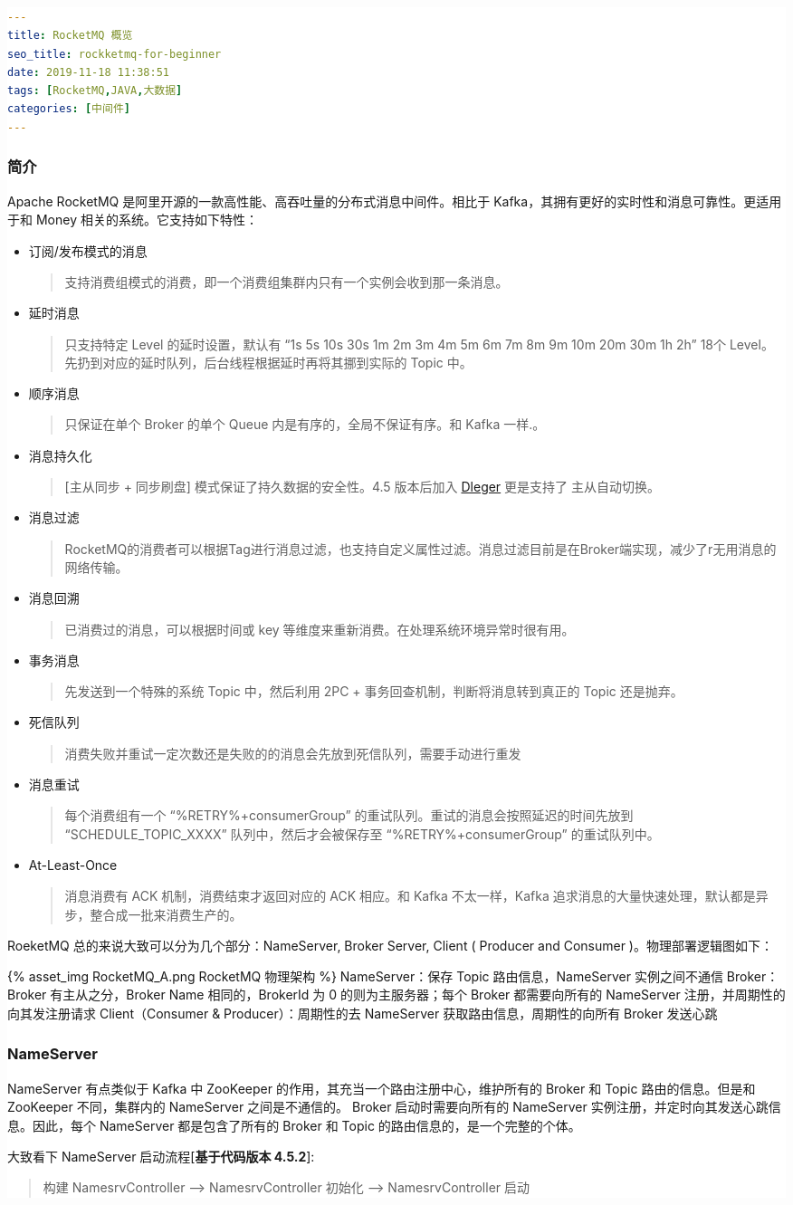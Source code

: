 ```yaml
---
title: RocketMQ 概览
seo_title: rockketmq-for-beginner
date: 2019-11-18 11:38:51
tags: [RocketMQ,JAVA,大数据]
categories: [中间件]
---
```


### 简介
Apache RocketMQ 是阿里开源的一款高性能、高吞吐量的分布式消息中间件。相比于 Kafka，其拥有更好的实时性和消息可靠性。更适用于和 Money 相关的系统。它支持如下特性：
- 订阅/发布模式的消息
  > 支持消费组模式的消费，即一个消费组集群内只有一个实例会收到那一条消息。
- 延时消息
  > 只支持特定 Level 的延时设置，默认有 “1s 5s 10s 30s 1m 2m 3m 4m 5m 6m 7m 8m 9m 10m 20m 30m 1h 2h” 18个 Level。先扔到对应的延时队列，后台线程根据延时再将其挪到实际的 Topic 中。
- 顺序消息
  > 只保证在单个 Broker 的单个 Queue 内是有序的，全局不保证有序。和 Kafka 一样.。
- 消息持久化
  > [主从同步 + 同步刷盘] 模式保证了持久数据的安全性。4.5 版本后加入 [Dleger](https://github.com/openmessaging/openmessaging-storage-dledger/blob/master/docs/cn/introduction_dledger.md#dledger-%E7%9A%84%E5%AE%9E%E7%8E%B0) 更是支持了 主从自动切换。
- 消息过滤
  > RocketMQ的消费者可以根据Tag进行消息过滤，也支持自定义属性过滤。消息过滤目前是在Broker端实现，减少了r无用消息的网络传输。
- 消息回溯
  > 已消费过的消息，可以根据时间或 key 等维度来重新消费。在处理系统环境异常时很有用。
- 事务消息
  > 先发送到一个特殊的系统 Topic 中，然后利用 2PC + 事务回查机制，判断将消息转到真正的 Topic 还是抛弃。
- 死信队列
  > 消费失败并重试一定次数还是失败的的消息会先放到死信队列，需要手动进行重发
- 消息重试
  > 每个消费组有一个 “%RETRY%+consumerGroup” 的重试队列。重试的消息会按照延迟的时间先放到 “SCHEDULE_TOPIC_XXXX” 队列中，然后才会被保存至 “%RETRY%+consumerGroup” 的重试队列中。
- At-Least-Once
  > 消息消费有 ACK 机制，消费结束才返回对应的 ACK 相应。和 Kafka 不太一样，Kafka 追求消息的大量快速处理，默认都是异步，整合成一批来消费生产的。



RoeketMQ 总的来说大致可以分为几个部分：NameServer, Broker Server, Client ( Producer and Consumer )。物理部署逻辑图如下：

{% asset_img RocketMQ_A.png RocketMQ 物理架构 %}
NameServer：保存 Topic 路由信息，NameServer 实例之间不通信
Broker：Broker 有主从之分，Broker Name 相同的，BrokerId 为 0 的则为主服务器；每个 Broker 都需要向所有的 NameServer 注册，并周期性的向其发注册请求
Client（Consumer & Producer）：周期性的去 NameServer 获取路由信息，周期性的向所有 Broker 发送心跳

### NameServer
NameServer 有点类似于 Kafka 中 ZooKeeper 的作用，其充当一个路由注册中心，维护所有的 Broker 和 Topic 路由的信息。但是和 ZooKeeper 不同，集群内的 NameServer 之间是不通信的。 Broker 启动时需要向所有的 NameServer 实例注册，并定时向其发送心跳信息。因此，每个 NameServer 都是包含了所有的 Broker 和 Topic 的路由信息的，是一个完整的个体。

大致看下 NameServer 启动流程[**基于代码版本 4.5.2**]:
> 构建 NamesrvController --> NamesrvController 初始化 --> NamesrvController 启动
